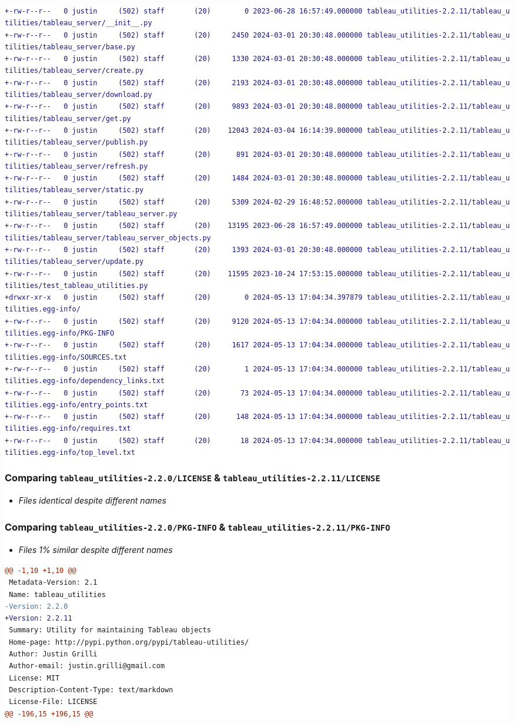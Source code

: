 ```diff
+-rw-r--r--   0 justin     (502) staff       (20)        0 2023-06-28 16:57:49.000000 tableau_utilities-2.2.11/tableau_utilities/tableau_server/__init__.py
+-rw-r--r--   0 justin     (502) staff       (20)     2450 2024-03-01 20:30:48.000000 tableau_utilities-2.2.11/tableau_utilities/tableau_server/base.py
+-rw-r--r--   0 justin     (502) staff       (20)     1330 2024-03-01 20:30:48.000000 tableau_utilities-2.2.11/tableau_utilities/tableau_server/create.py
+-rw-r--r--   0 justin     (502) staff       (20)     2193 2024-03-01 20:30:48.000000 tableau_utilities-2.2.11/tableau_utilities/tableau_server/download.py
+-rw-r--r--   0 justin     (502) staff       (20)     9893 2024-03-01 20:30:48.000000 tableau_utilities-2.2.11/tableau_utilities/tableau_server/get.py
+-rw-r--r--   0 justin     (502) staff       (20)    12043 2024-03-04 16:14:39.000000 tableau_utilities-2.2.11/tableau_utilities/tableau_server/publish.py
+-rw-r--r--   0 justin     (502) staff       (20)      891 2024-03-01 20:30:48.000000 tableau_utilities-2.2.11/tableau_utilities/tableau_server/refresh.py
+-rw-r--r--   0 justin     (502) staff       (20)     1484 2024-03-01 20:30:48.000000 tableau_utilities-2.2.11/tableau_utilities/tableau_server/static.py
+-rw-r--r--   0 justin     (502) staff       (20)     5309 2024-02-29 16:48:52.000000 tableau_utilities-2.2.11/tableau_utilities/tableau_server/tableau_server.py
+-rw-r--r--   0 justin     (502) staff       (20)    13195 2023-06-28 16:57:49.000000 tableau_utilities-2.2.11/tableau_utilities/tableau_server/tableau_server_objects.py
+-rw-r--r--   0 justin     (502) staff       (20)     1393 2024-03-01 20:30:48.000000 tableau_utilities-2.2.11/tableau_utilities/tableau_server/update.py
+-rw-r--r--   0 justin     (502) staff       (20)    11595 2023-10-24 17:53:15.000000 tableau_utilities-2.2.11/tableau_utilities/test_tableau_utilities.py
+drwxr-xr-x   0 justin     (502) staff       (20)        0 2024-05-13 17:04:34.397879 tableau_utilities-2.2.11/tableau_utilities.egg-info/
+-rw-r--r--   0 justin     (502) staff       (20)     9120 2024-05-13 17:04:34.000000 tableau_utilities-2.2.11/tableau_utilities.egg-info/PKG-INFO
+-rw-r--r--   0 justin     (502) staff       (20)     1617 2024-05-13 17:04:34.000000 tableau_utilities-2.2.11/tableau_utilities.egg-info/SOURCES.txt
+-rw-r--r--   0 justin     (502) staff       (20)        1 2024-05-13 17:04:34.000000 tableau_utilities-2.2.11/tableau_utilities.egg-info/dependency_links.txt
+-rw-r--r--   0 justin     (502) staff       (20)       73 2024-05-13 17:04:34.000000 tableau_utilities-2.2.11/tableau_utilities.egg-info/entry_points.txt
+-rw-r--r--   0 justin     (502) staff       (20)      148 2024-05-13 17:04:34.000000 tableau_utilities-2.2.11/tableau_utilities.egg-info/requires.txt
+-rw-r--r--   0 justin     (502) staff       (20)       18 2024-05-13 17:04:34.000000 tableau_utilities-2.2.11/tableau_utilities.egg-info/top_level.txt
```

### Comparing `tableau_utilities-2.2.0/LICENSE` & `tableau_utilities-2.2.11/LICENSE`

 * *Files identical despite different names*

### Comparing `tableau_utilities-2.2.0/PKG-INFO` & `tableau_utilities-2.2.11/PKG-INFO`

 * *Files 1% similar despite different names*

```diff
@@ -1,10 +1,10 @@
 Metadata-Version: 2.1
 Name: tableau_utilities
-Version: 2.2.0
+Version: 2.2.11
 Summary: Utility for maintaining Tableau objects
 Home-page: http://pypi.python.org/pypi/tableau-utilities/
 Author: Justin Grilli
 Author-email: justin.grilli@gmail.com
 License: MIT
 Description-Content-Type: text/markdown
 License-File: LICENSE
@@ -196,15 +196,15 @@
```